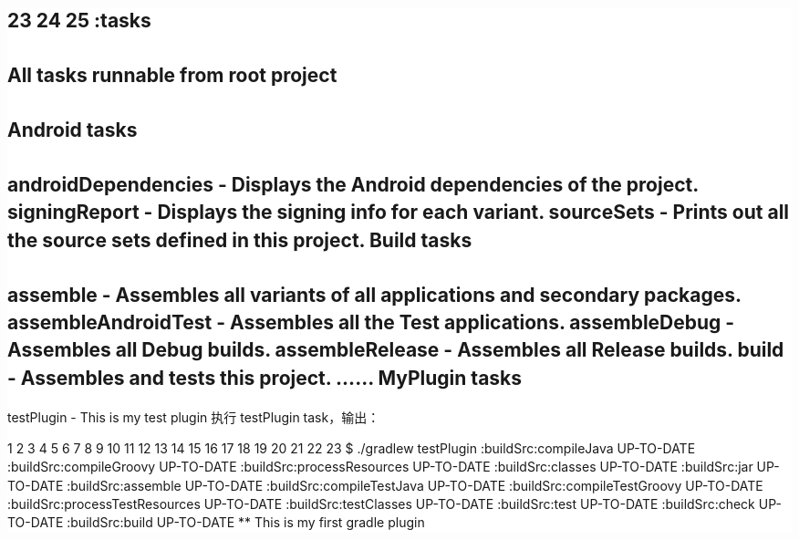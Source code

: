 23
24
25
:tasks
------------------------------------------------------------
All tasks runnable from root project
------------------------------------------------------------
Android tasks
-------------
androidDependencies - Displays the Android dependencies of the project.
signingReport - Displays the signing info for each variant.
sourceSets - Prints out all the source sets defined in this project.
Build tasks
-----------
assemble - Assembles all variants of all applications and secondary packages.
assembleAndroidTest - Assembles all the Test applications.
assembleDebug - Assembles all Debug builds.
assembleRelease - Assembles all Release builds.
build - Assembles and tests this project.
......
MyPlugin tasks
--------------
testPlugin - This is my test plugin
执行 testPlugin task，输出：

1
2
3
4
5
6
7
8
9
10
11
12
13
14
15
16
17
18
19
20
21
22
23
$ ./gradlew testPlugin
:buildSrc:compileJava UP-TO-DATE
:buildSrc:compileGroovy UP-TO-DATE
:buildSrc:processResources UP-TO-DATE
:buildSrc:classes UP-TO-DATE
:buildSrc:jar UP-TO-DATE
:buildSrc:assemble UP-TO-DATE
:buildSrc:compileTestJava UP-TO-DATE
:buildSrc:compileTestGroovy UP-TO-DATE
:buildSrc:processTestResources UP-TO-DATE
:buildSrc:testClasses UP-TO-DATE
:buildSrc:test UP-TO-DATE
:buildSrc:check UP-TO-DATE
:buildSrc:build UP-TO-DATE
** This is my first gradle plugin